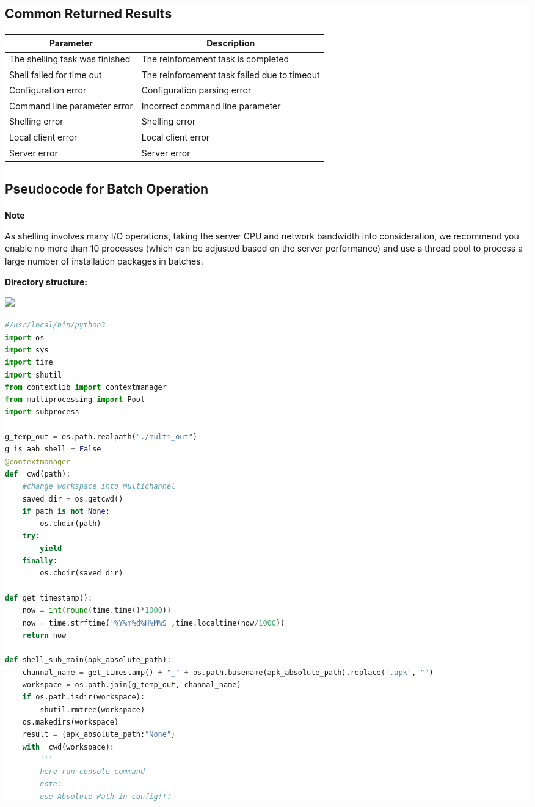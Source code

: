 ## Common Returned Results

Parameter | Description
---|---
The shelling task was finished | The reinforcement task is completed
Shell failed for time out | The reinforcement task failed due to timeout
Configuration error | Configuration parsing error
Command line parameter error| Incorrect command line parameter
Shelling error| Shelling error
Local client error| Local client error
Server error| Server error

## Pseudocode for Batch Operation

**Note**

As shelling involves many I/O operations, taking the server CPU and network bandwidth into consideration, we recommend you enable no more than 10 processes (which can be adjusted based on the server performance) and use a thread pool to process a large number of installation packages in batches.

**Directory structure:**

![](/docs/ACE-doc/20_Android-shellservice/30/40/2.png )

```py
#/usr/local/bin/python3
import os
import sys
import time
import shutil
from contextlib import contextmanager
from multiprocessing import Pool
import subprocess

g_temp_out = os.path.realpath("./multi_out")
g_is_aab_shell = False
@contextmanager
def _cwd(path):
    #change workspace into multichannel
    saved_dir = os.getcwd()
    if path is not None:
        os.chdir(path)
    try:
        yield
    finally:
        os.chdir(saved_dir)

def get_timestamp():
    now = int(round(time.time()*1000))
    now = time.strftime('%Y%m%d%H%M%S',time.localtime(now/1000))
    return now

def shell_sub_main(apk_absolute_path):
    channal_name = get_timestamp() + "_" + os.path.basename(apk_absolute_path).replace(".apk", "")
    workspace = os.path.join(g_temp_out, channal_name)
    if os.path.isdir(workspace):
        shutil.rmtree(workspace)
    os.makedirs(workspace)
    result = {apk_absolute_path:"None"}
    with _cwd(workspace):
        '''
        here run console command
        note:
        use Absolute Path in config!!!
```